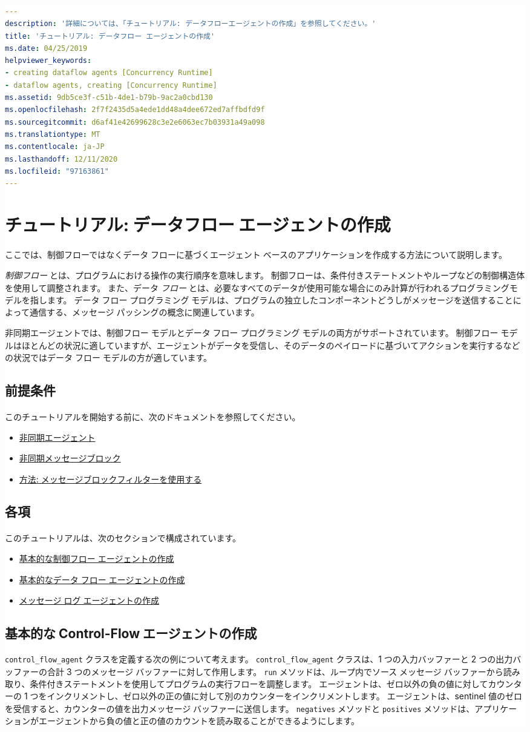 ```yaml
---
description: '詳細については、「チュートリアル: データフローエージェントの作成」を参照してください。'
title: 'チュートリアル: データフロー エージェントの作成'
ms.date: 04/25/2019
helpviewer_keywords:
- creating dataflow agents [Concurrency Runtime]
- dataflow agents, creating [Concurrency Runtime]
ms.assetid: 9db5ce3f-c51b-4de1-b79b-9ac2a0cbd130
ms.openlocfilehash: 2f7f2435d5a4ede1dd48a4dee672ed7affbdfd9f
ms.sourcegitcommit: d6af41e42699628c3e2e6063ec7b03931a49a098
ms.translationtype: MT
ms.contentlocale: ja-JP
ms.lasthandoff: 12/11/2020
ms.locfileid: "97163861"
---
```

# <a name="walkthrough-creating-a-dataflow-agent"></a>チュートリアル: データフロー エージェントの作成

ここでは、制御フローではなくデータ フローに基づくエージェント ベースのアプリケーションを作成する方法について説明します。

*制御フロー* とは、プログラムにおける操作の実行順序を意味します。 制御フローは、条件付きステートメントやループなどの制御構造体を使用して調整されます。 また、データ *フロー* とは、必要なすべてのデータが使用可能な場合にのみ計算が行われるプログラミングモデルを指します。 データ フロー プログラミング モデルは、プログラムの独立したコンポーネントどうしがメッセージを送信することによって通信する、メッセージ パッシングの概念に関連しています。

非同期エージェントでは、制御フロー モデルとデータ フロー プログラミング モデルの両方がサポートされています。 制御フロー モデルはほとんどの状況に適していますが、エージェントがデータを受信し、そのデータのペイロードに基づいてアクションを実行するなどの状況ではデータ フロー モデルの方が適しています。

## <a name="prerequisites"></a>前提条件

このチュートリアルを開始する前に、次のドキュメントを参照してください。

- [非同期エージェント](../../parallel/concrt/asynchronous-agents.md)

- [非同期メッセージブロック](../../parallel/concrt/asynchronous-message-blocks.md)

- [方法: メッセージブロックフィルターを使用する](../../parallel/concrt/how-to-use-a-message-block-filter.md)

## <a name="sections"></a><a name="top"></a> 各項

このチュートリアルは、次のセクションで構成されています。

- [基本的な制御フロー エージェントの作成](#control-flow)

- [基本的なデータ フロー エージェントの作成](#dataflow)

- [メッセージ ログ エージェントの作成](#logging)

## <a name="creating-a-basic-control-flow-agent"></a><a name="control-flow"></a> 基本的な Control-Flow エージェントの作成

`control_flow_agent` クラスを定義する次の例について考えます。 `control_flow_agent` クラスは、1 つの入力バッファーと 2 つの出力バッファーの合計 3 つのメッセージ バッファーに対して作用します。 `run` メソッドは、ループ内でソース メッセージ バッファーから読み取り、条件付きステートメントを使用してプログラムの実行フローを調整します。 エージェントは、ゼロ以外の負の値に対してカウンターの 1 つをインクリメントし、ゼロ以外の正の値に対して別のカウンターをインクリメントします。 エージェントは、sentinel 値のゼロを受信すると、カウンターの値を出力メッセージ バッファーに送信します。 `negatives` メソッドと `positives` メソッドは、アプリケーションがエージェントから負の値と正の値のカウントを読み取ることができるようにします。
